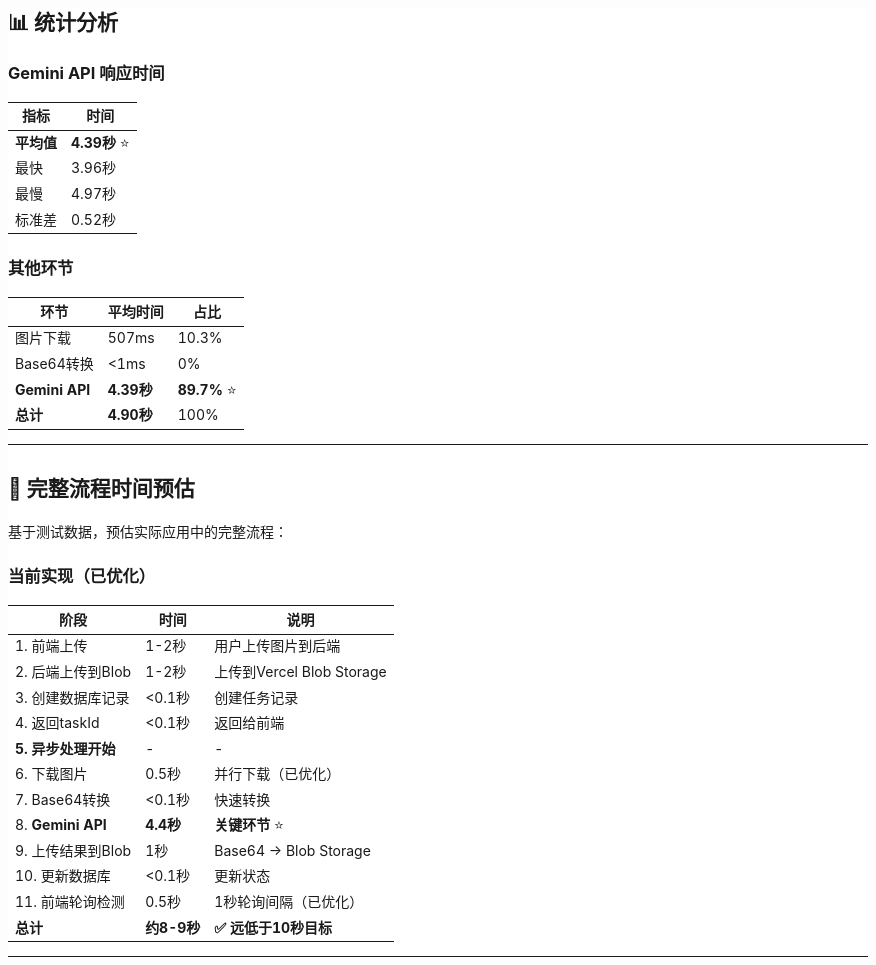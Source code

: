 
## 📊 统计分析

### Gemini API 响应时间

| 指标 | 时间 |
|------|------|
| **平均值** | **4.39秒** ⭐ |
| 最快 | 3.96秒 |
| 最慢 | 4.97秒 |
| 标准差 | 0.52秒 |

### 其他环节

| 环节 | 平均时间 | 占比 |
|------|---------|------|
| 图片下载 | 507ms | 10.3% |
| Base64转换 | <1ms | 0% |
| **Gemini API** | **4.39秒** | **89.7%** ⭐ |
| **总计** | **4.90秒** | 100% |

---

## 🎯 完整流程时间预估

基于测试数据，预估实际应用中的完整流程：

### 当前实现（已优化）

| 阶段 | 时间 | 说明 |
|------|------|------|
| 1. 前端上传 | 1-2秒 | 用户上传图片到后端 |
| 2. 后端上传到Blob | 1-2秒 | 上传到Vercel Blob Storage |
| 3. 创建数据库记录 | <0.1秒 | 创建任务记录 |
| 4. 返回taskId | <0.1秒 | 返回给前端 |
| **5. 异步处理开始** | - | - |
| 6. 下载图片 | 0.5秒 | 并行下载（已优化） |
| 7. Base64转换 | <0.1秒 | 快速转换 |
| 8. **Gemini API** | **4.4秒** | **关键环节** ⭐ |
| 9. 上传结果到Blob | 1秒 | Base64 → Blob Storage |
| 10. 更新数据库 | <0.1秒 | 更新状态 |
| 11. 前端轮询检测 | 0.5秒 | 1秒轮询间隔（已优化） |
| **总计** | **约8-9秒** | **✅ 远低于10秒目标** |

---